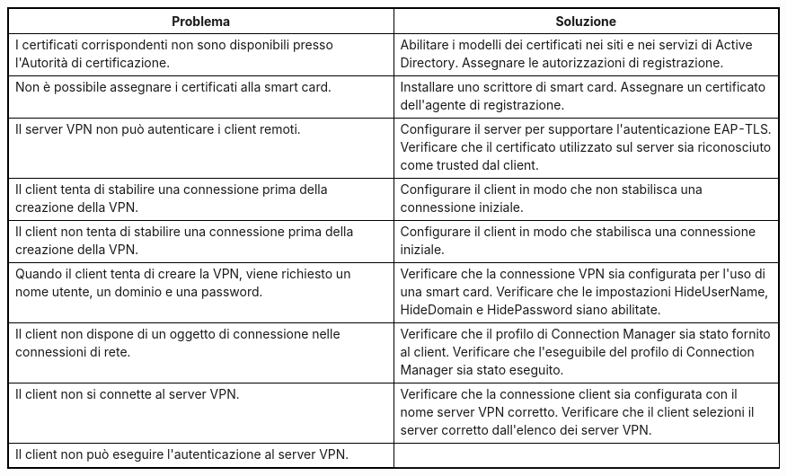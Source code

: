 <table style="border:1px solid black;">
<colgroup>
<col width="50%" />
<col width="50%" />
</colgroup>
<thead>
<tr class="header">
<th style="border:1px solid black;" >Problema</th>
<th style="border:1px solid black;" >Soluzione</th>
</tr>
</thead>
<tbody>
<tr class="odd">
<td style="border:1px solid black;">I certificati corrispondenti non sono disponibili presso l'Autorità di certificazione.</td>
<td style="border:1px solid black;">Abilitare i modelli dei certificati nei siti e nei servizi di Active Directory.
Assegnare le autorizzazioni di registrazione.</td>
</tr>
<tr class="even">
<td style="border:1px solid black;">Non è possibile assegnare i certificati alla smart card.</td>
<td style="border:1px solid black;">Installare uno scrittore di smart card.
Assegnare un certificato dell'agente di registrazione.</td>
</tr>
<tr class="odd">
<td style="border:1px solid black;">Il server VPN non può autenticare i client remoti.</td>
<td style="border:1px solid black;">Configurare il server per supportare l'autenticazione EAP-TLS.
Verificare che il certificato utilizzato sul server sia riconosciuto come trusted dal client.</td>
</tr>
<tr class="even">
<td style="border:1px solid black;">Il client tenta di stabilire una connessione prima della creazione della VPN.</td>
<td style="border:1px solid black;">Configurare il client in modo che non stabilisca una connessione iniziale.</td>
</tr>
<tr class="odd">
<td style="border:1px solid black;">Il client non tenta di stabilire una connessione prima della creazione della VPN.</td>
<td style="border:1px solid black;">Configurare il client in modo che stabilisca una connessione iniziale.</td>
</tr>
<tr class="even">
<td style="border:1px solid black;">Quando il client tenta di creare la VPN, viene richiesto un nome utente, un dominio e una password.</td>
<td style="border:1px solid black;">Verificare che la connessione VPN sia configurata per l'uso di una smart card.
Verificare che le impostazioni HideUserName, HideDomain e HidePassword siano abilitate.</td>
</tr>
<tr class="odd">
<td style="border:1px solid black;">Il client non dispone di un oggetto di connessione nelle connessioni di rete.</td>
<td style="border:1px solid black;">Verificare che il profilo di Connection Manager sia stato fornito al client.
Verificare che l'eseguibile del profilo di Connection Manager sia stato eseguito.</td>
</tr>
<tr class="even">
<td style="border:1px solid black;">Il client non si connette al server VPN.</td>
<td style="border:1px solid black;">Verificare che la connessione client sia configurata con il nome server VPN corretto.
Verificare che il client selezioni il server corretto dall'elenco dei server VPN.</td>
</tr>
<tr class="odd">
<td style="border:1px solid black;">Il client non può eseguire l'autenticazione al server VPN.</td>